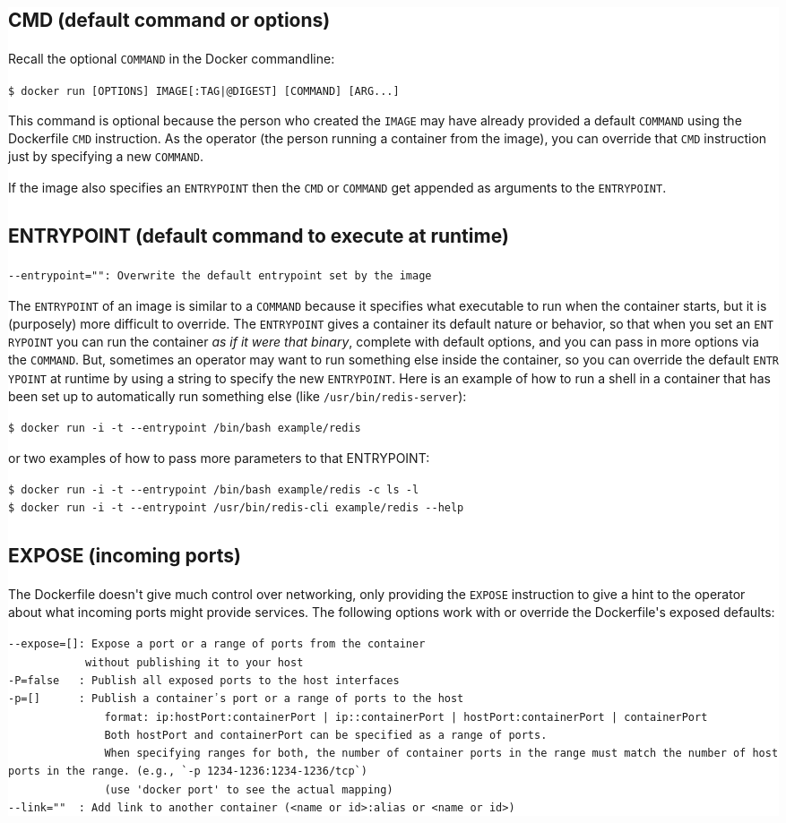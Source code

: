 ## CMD (default command or options)

Recall the optional `COMMAND` in the Docker
commandline:

    $ docker run [OPTIONS] IMAGE[:TAG|@DIGEST] [COMMAND] [ARG...]

This command is optional because the person who created the `IMAGE` may
have already provided a default `COMMAND` using the Dockerfile `CMD`
instruction. As the operator (the person running a container from the
image), you can override that `CMD` instruction just by specifying a new
`COMMAND`.

If the image also specifies an `ENTRYPOINT` then the `CMD` or `COMMAND`
get appended as arguments to the `ENTRYPOINT`.

## ENTRYPOINT (default command to execute at runtime)

    --entrypoint="": Overwrite the default entrypoint set by the image

The `ENTRYPOINT` of an image is similar to a `COMMAND` because it
specifies what executable to run when the container starts, but it is
(purposely) more difficult to override. The `ENTRYPOINT` gives a
container its default nature or behavior, so that when you set an
`ENTRYPOINT` you can run the container *as if it were that binary*,
complete with default options, and you can pass in more options via the
`COMMAND`. But, sometimes an operator may want to run something else
inside the container, so you can override the default `ENTRYPOINT` at
runtime by using a string to specify the new `ENTRYPOINT`. Here is an
example of how to run a shell in a container that has been set up to
automatically run something else (like `/usr/bin/redis-server`):

    $ docker run -i -t --entrypoint /bin/bash example/redis

or two examples of how to pass more parameters to that ENTRYPOINT:

    $ docker run -i -t --entrypoint /bin/bash example/redis -c ls -l
    $ docker run -i -t --entrypoint /usr/bin/redis-cli example/redis --help

## EXPOSE (incoming ports)

The Dockerfile doesn't give much control over networking, only providing
the `EXPOSE` instruction to give a hint to the operator about what
incoming ports might provide services. The following options work with
or override the Dockerfile's exposed defaults:

    --expose=[]: Expose a port or a range of ports from the container
                without publishing it to your host
    -P=false   : Publish all exposed ports to the host interfaces
    -p=[]      : Publish a container᾿s port or a range of ports to the host 
                   format: ip:hostPort:containerPort | ip::containerPort | hostPort:containerPort | containerPort
                   Both hostPort and containerPort can be specified as a range of ports. 
                   When specifying ranges for both, the number of container ports in the range must match the number of host ports in the range. (e.g., `-p 1234-1236:1234-1236/tcp`)
                   (use 'docker port' to see the actual mapping)
    --link=""  : Add link to another container (<name or id>:alias or <name or id>)
